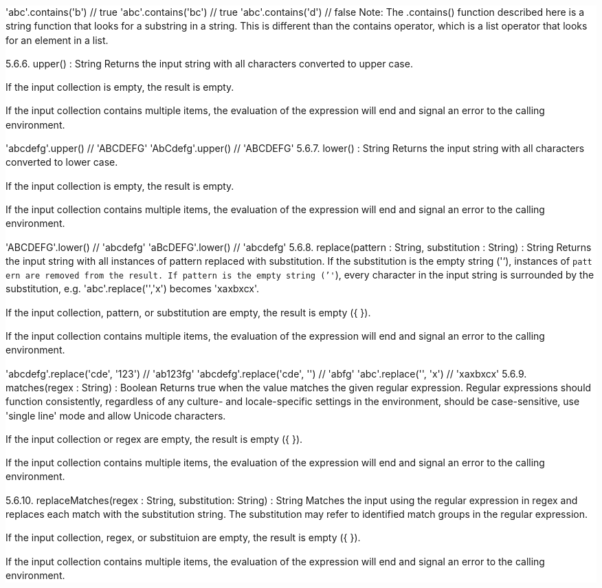 'abc'.contains('b') // true
'abc'.contains('bc') // true
'abc'.contains('d') // false
Note: The .contains() function described here is a string function that looks for a substring in a string. This is different than the contains operator, which is a list operator that looks for an element in a list.

5.6.6. upper() : String
Returns the input string with all characters converted to upper case.

If the input collection is empty, the result is empty.

If the input collection contains multiple items, the evaluation of the expression will end and signal an error to the calling environment.

'abcdefg'.upper() // 'ABCDEFG'
'AbCdefg'.upper() // 'ABCDEFG'
5.6.7. lower() : String
Returns the input string with all characters converted to lower case.

If the input collection is empty, the result is empty.

If the input collection contains multiple items, the evaluation of the expression will end and signal an error to the calling environment.

'ABCDEFG'.lower() // 'abcdefg'
'aBcDEFG'.lower() // 'abcdefg'
5.6.8. replace(pattern : String, substitution : String) : String
Returns the input string with all instances of pattern replaced with substitution. If the substitution is the empty string ('‘), instances of `pattern are removed from the result. If pattern is the empty string (’'`), every character in the input string is surrounded by the substitution, e.g. 'abc'.replace('','x') becomes 'xaxbxcx'.

If the input collection, pattern, or substitution are empty, the result is empty ({ }).

If the input collection contains multiple items, the evaluation of the expression will end and signal an error to the calling environment.

'abcdefg'.replace('cde', '123') // 'ab123fg'
'abcdefg'.replace('cde', '') // 'abfg'
'abc'.replace('', 'x') // 'xaxbxcx'
5.6.9. matches(regex : String) : Boolean
Returns true when the value matches the given regular expression. Regular expressions should function consistently, regardless of any culture- and locale-specific settings in the environment, should be case-sensitive, use 'single line' mode and allow Unicode characters.

If the input collection or regex are empty, the result is empty ({ }).

If the input collection contains multiple items, the evaluation of the expression will end and signal an error to the calling environment.

5.6.10. replaceMatches(regex : String, substitution: String) : String
Matches the input using the regular expression in regex and replaces each match with the substitution string. The substitution may refer to identified match groups in the regular expression.

If the input collection, regex, or substituion are empty, the result is empty ({ }).

If the input collection contains multiple items, the evaluation of the expression will end and signal an error to the calling environment.
